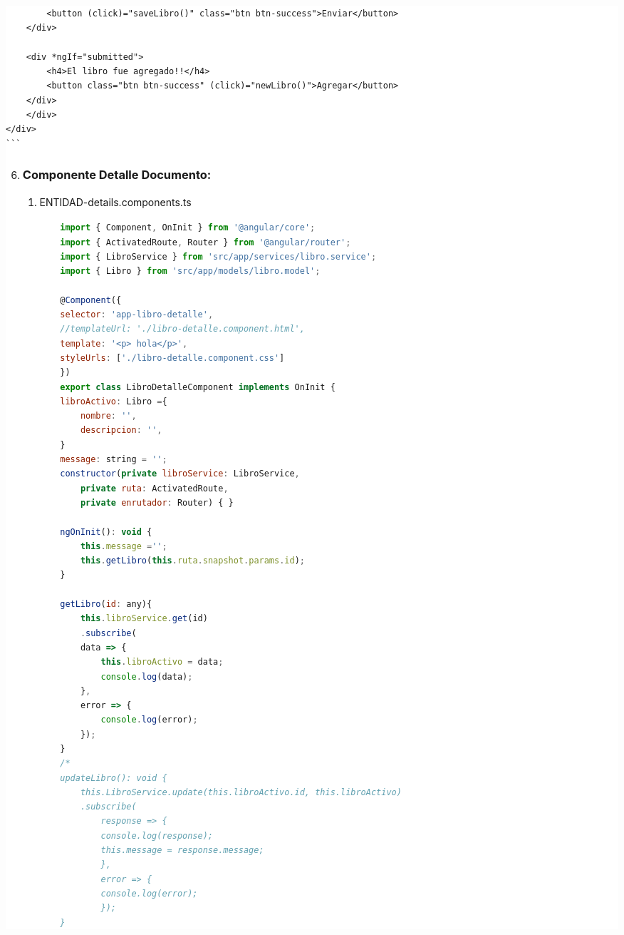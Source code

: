             <button (click)="saveLibro()" class="btn btn-success">Enviar</button>
        </div>
    
        <div *ngIf="submitted">
            <h4>El libro fue agregado!!</h4>
            <button class="btn btn-success" (click)="newLibro()">Agregar</button>
        </div>
        </div>
    </div>
    ```
    

6. ### Componente Detalle Documento:
    1. ENTIDAD-details.components.ts
        ```js
            import { Component, OnInit } from '@angular/core';
            import { ActivatedRoute, Router } from '@angular/router';
            import { LibroService } from 'src/app/services/libro.service';
            import { Libro } from 'src/app/models/libro.model';

            @Component({
            selector: 'app-libro-detalle',
            //templateUrl: './libro-detalle.component.html',
            template: '<p> hola</p>',
            styleUrls: ['./libro-detalle.component.css']
            })
            export class LibroDetalleComponent implements OnInit {
            libroActivo: Libro ={
                nombre: '',
                descripcion: '',
            }
            message: string = '';
            constructor(private libroService: LibroService,
                private ruta: ActivatedRoute,
                private enrutador: Router) { }

            ngOnInit(): void {
                this.message ='';
                this.getLibro(this.ruta.snapshot.params.id);
            }

            getLibro(id: any){
                this.libroService.get(id)
                .subscribe(
                data => {
                    this.libroActivo = data;
                    console.log(data);
                },
                error => {
                    console.log(error);
                });
            }
            /*
            updateLibro(): void {
                this.LibroService.update(this.libroActivo.id, this.libroActivo)
                .subscribe(
                    response => {
                    console.log(response);
                    this.message = response.message;
                    },
                    error => {
                    console.log(error);
                    });
            }
